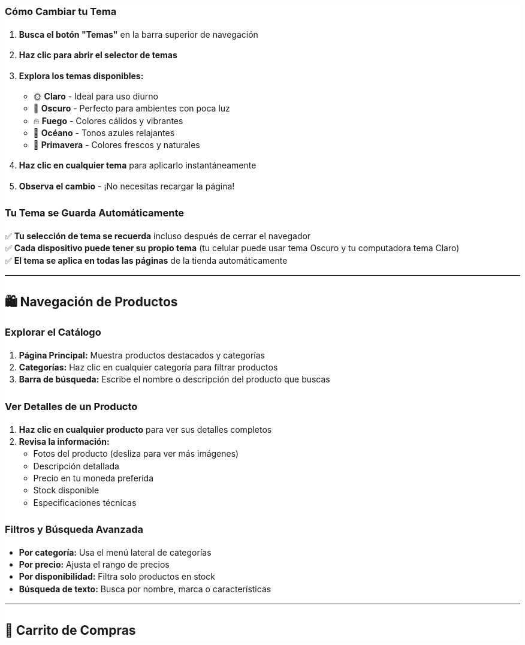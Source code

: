 ### Cómo Cambiar tu Tema

1. **Busca el botón "Temas"** en la barra superior de navegación
2. **Haz clic para abrir el selector de temas**
3. **Explora los temas disponibles:**
   - 🌞 **Claro** - Ideal para uso diurno
   - 🌙 **Oscuro** - Perfecto para ambientes con poca luz
   - 🔥 **Fuego** - Colores cálidos y vibrantes
   - 🌊 **Océano** - Tonos azules relajantes
   - 🌸 **Primavera** - Colores frescos y naturales

4. **Haz clic en cualquier tema** para aplicarlo instantáneamente
5. **Observa el cambio** - ¡No necesitas recargar la página!

### Tu Tema se Guarda Automáticamente

✅ **Tu selección de tema se recuerda** incluso después de cerrar el navegador  
✅ **Cada dispositivo puede tener su propio tema** (tu celular puede usar tema Oscuro y tu computadora tema Claro)  
✅ **El tema se aplica en todas las páginas** de la tienda automáticamente

---

## 🛍️ Navegación de Productos

### Explorar el Catálogo

1. **Página Principal:** Muestra productos destacados y categorías
2. **Categorías:** Haz clic en cualquier categoría para filtrar productos
3. **Barra de búsqueda:** Escribe el nombre o descripción del producto que buscas

### Ver Detalles de un Producto

1. **Haz clic en cualquier producto** para ver sus detalles completos
2. **Revisa la información:**
   - Fotos del producto (desliza para ver más imágenes)
   - Descripción detallada
   - Precio en tu moneda preferida
   - Stock disponible
   - Especificaciones técnicas

### Filtros y Búsqueda Avanzada

- **Por categoría:** Usa el menú lateral de categorías
- **Por precio:** Ajusta el rango de precios
- **Por disponibilidad:** Filtra solo productos en stock
- **Búsqueda de texto:** Busca por nombre, marca o características

---

## 🛒 Carrito de Compras
